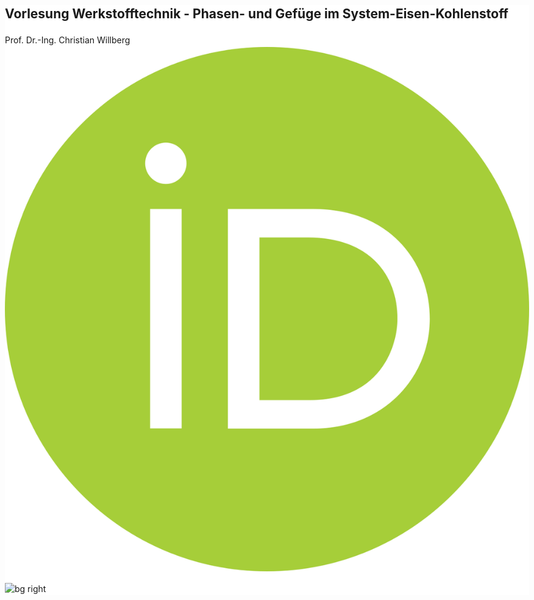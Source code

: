 
## Vorlesung Werkstofftechnik - Phasen- und Gefüge im System-Eisen-Kohlenstoff
Prof. Dr.-Ing.  Christian Willberg [![ORCID](../assets/styles/ORCIDiD_iconvector.png)](https://orcid.org/0000-0003-2433-9183)

![bg right](https://wiki.arnold-horsch.de/images/6/6e/EKD-1.jpg)
